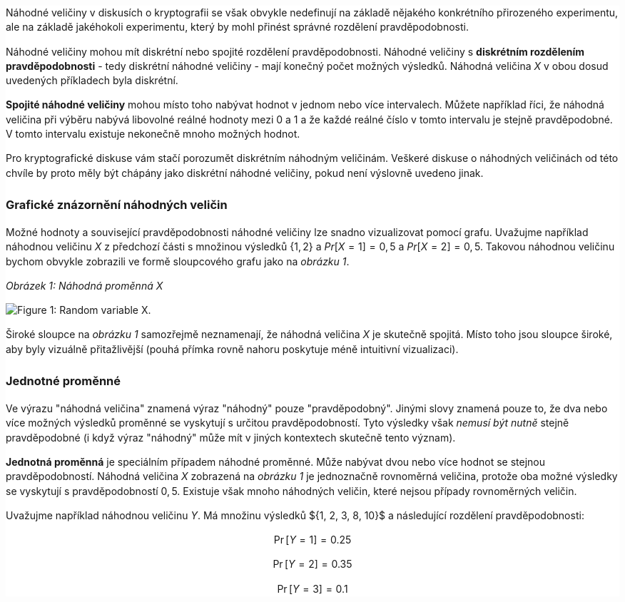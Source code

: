 Náhodné veličiny v diskusích o kryptografii se však obvykle nedefinují na základě nějakého konkrétního přirozeného experimentu, ale na základě jakéhokoli experimentu, který by mohl přinést správné rozdělení pravděpodobnosti.

Náhodné veličiny mohou mít diskrétní nebo spojité rozdělení pravděpodobnosti. Náhodné veličiny s **diskrétním rozdělením pravděpodobnosti** - tedy diskrétní náhodné veličiny - mají konečný počet možných výsledků. Náhodná veličina $X$ v obou dosud uvedených příkladech byla diskrétní.

**Spojité náhodné veličiny** mohou místo toho nabývat hodnot v jednom nebo více intervalech. Můžete například říci, že náhodná veličina při výběru nabývá libovolné reálné hodnoty mezi 0 a 1 a že každé reálné číslo v tomto intervalu je stejně pravděpodobné. V tomto intervalu existuje nekonečně mnoho možných hodnot.

Pro kryptografické diskuse vám stačí porozumět diskrétním náhodným veličinám. Veškeré diskuse o náhodných veličinách od této chvíle by proto měly být chápány jako diskrétní náhodné veličiny, pokud není výslovně uvedeno jinak.

### Grafické znázornění náhodných veličin

Možné hodnoty a související pravděpodobnosti náhodné veličiny lze snadno vizualizovat pomocí grafu. Uvažujme například náhodnou veličinu $X$ z předchozí části s množinou výsledků $\{1, 2\}$ a $Pr [X = 1] = 0,5$ a $Pr [X = 2] = 0,5$. Takovou náhodnou veličinu bychom obvykle zobrazili ve formě sloupcového grafu jako na *obrázku 1*.

*Obrázek 1: Náhodná proměnná X*

![Figure 1: Random variable X.](assets/Figure2-1.webp)

Široké sloupce na *obrázku 1* samozřejmě neznamenají, že náhodná veličina $X$ je skutečně spojitá. Místo toho jsou sloupce široké, aby byly vizuálně přitažlivější (pouhá přímka rovně nahoru poskytuje méně intuitivní vizualizaci).

### Jednotné proměnné

Ve výrazu "náhodná veličina" znamená výraz "náhodný" pouze "pravděpodobný". Jinými slovy znamená pouze to, že dva nebo více možných výsledků proměnné se vyskytují s určitou pravděpodobností. Tyto výsledky však *nemusí být nutně* stejně pravděpodobné (i když výraz "náhodný" může mít v jiných kontextech skutečně tento význam).

**Jednotná proměnná** je speciálním případem náhodné proměnné. Může nabývat dvou nebo více hodnot se stejnou pravděpodobností. Náhodná veličina $X$ zobrazená na *obrázku 1* je jednoznačně rovnoměrná veličina, protože oba možné výsledky se vyskytují s pravděpodobností $0,5$. Existuje však mnoho náhodných veličin, které nejsou případy rovnoměrných veličin.

Uvažujme například náhodnou veličinu $Y$. Má množinu výsledků ${1, 2, 3, 8, 10\}$ a následující rozdělení pravděpodobnosti:

$$
\Pr[Y = 1] = 0.25
$$

$$
\Pr[Y = 2] = 0.35
$$

$$
\Pr[Y = 3] = 0.1
$$

